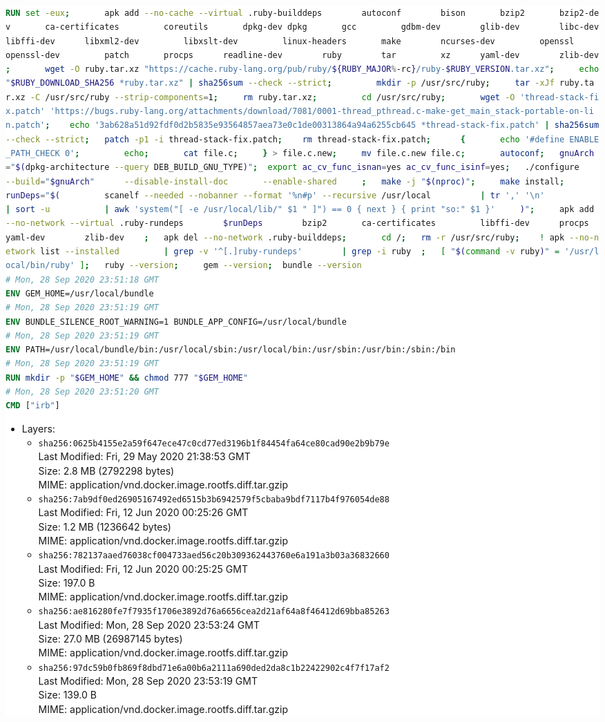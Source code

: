 ```dockerfile
RUN set -eux; 		apk add --no-cache --virtual .ruby-builddeps 		autoconf 		bison 		bzip2 		bzip2-dev 		ca-certificates 		coreutils 		dpkg-dev dpkg 		gcc 		gdbm-dev 		glib-dev 		libc-dev 		libffi-dev 		libxml2-dev 		libxslt-dev 		linux-headers 		make 		ncurses-dev 		openssl 		openssl-dev 		patch 		procps 		readline-dev 		ruby 		tar 		xz 		yaml-dev 		zlib-dev 	; 		wget -O ruby.tar.xz "https://cache.ruby-lang.org/pub/ruby/${RUBY_MAJOR%-rc}/ruby-$RUBY_VERSION.tar.xz"; 	echo "$RUBY_DOWNLOAD_SHA256 *ruby.tar.xz" | sha256sum --check --strict; 		mkdir -p /usr/src/ruby; 	tar -xJf ruby.tar.xz -C /usr/src/ruby --strip-components=1; 	rm ruby.tar.xz; 		cd /usr/src/ruby; 		wget -O 'thread-stack-fix.patch' 'https://bugs.ruby-lang.org/attachments/download/7081/0001-thread_pthread.c-make-get_main_stack-portable-on-lin.patch'; 	echo '3ab628a51d92fdf0d2b5835e93564857aea73e0c1de00313864a94a6255cb645 *thread-stack-fix.patch' | sha256sum --check --strict; 	patch -p1 -i thread-stack-fix.patch; 	rm thread-stack-fix.patch; 		{ 		echo '#define ENABLE_PATH_CHECK 0'; 		echo; 		cat file.c; 	} > file.c.new; 	mv file.c.new file.c; 		autoconf; 	gnuArch="$(dpkg-architecture --query DEB_BUILD_GNU_TYPE)"; 	export ac_cv_func_isnan=yes ac_cv_func_isinf=yes; 	./configure 		--build="$gnuArch" 		--disable-install-doc 		--enable-shared 	; 	make -j "$(nproc)"; 	make install; 		runDeps="$( 		scanelf --needed --nobanner --format '%n#p' --recursive /usr/local 			| tr ',' '\n' 			| sort -u 			| awk 'system("[ -e /usr/local/lib/" $1 " ]") == 0 { next } { print "so:" $1 }' 	)"; 	apk add --no-network --virtual .ruby-rundeps 		$runDeps 		bzip2 		ca-certificates 		libffi-dev 		procps 		yaml-dev 		zlib-dev 	; 	apk del --no-network .ruby-builddeps; 		cd /; 	rm -r /usr/src/ruby; 	! apk --no-network list --installed 		| grep -v '^[.]ruby-rundeps' 		| grep -i ruby 	; 	[ "$(command -v ruby)" = '/usr/local/bin/ruby' ]; 	ruby --version; 	gem --version; 	bundle --version
# Mon, 28 Sep 2020 23:51:18 GMT
ENV GEM_HOME=/usr/local/bundle
# Mon, 28 Sep 2020 23:51:19 GMT
ENV BUNDLE_SILENCE_ROOT_WARNING=1 BUNDLE_APP_CONFIG=/usr/local/bundle
# Mon, 28 Sep 2020 23:51:19 GMT
ENV PATH=/usr/local/bundle/bin:/usr/local/sbin:/usr/local/bin:/usr/sbin:/usr/bin:/sbin:/bin
# Mon, 28 Sep 2020 23:51:19 GMT
RUN mkdir -p "$GEM_HOME" && chmod 777 "$GEM_HOME"
# Mon, 28 Sep 2020 23:51:20 GMT
CMD ["irb"]
```

-	Layers:
	-	`sha256:0625b4155e2a59f647ece47c0cd77ed3196b1f84454fa64ce80cad90e2b9b79e`  
		Last Modified: Fri, 29 May 2020 21:38:53 GMT  
		Size: 2.8 MB (2792298 bytes)  
		MIME: application/vnd.docker.image.rootfs.diff.tar.gzip
	-	`sha256:7ab9df0ed26905167492ed6515b3b6942579f5cbaba9bdf7117b4f976054de88`  
		Last Modified: Fri, 12 Jun 2020 00:25:26 GMT  
		Size: 1.2 MB (1236642 bytes)  
		MIME: application/vnd.docker.image.rootfs.diff.tar.gzip
	-	`sha256:782137aaed76038cf004733aed56c20b309362443760e6a191a3b03a36832660`  
		Last Modified: Fri, 12 Jun 2020 00:25:25 GMT  
		Size: 197.0 B  
		MIME: application/vnd.docker.image.rootfs.diff.tar.gzip
	-	`sha256:ae816280fe7f7935f1706e3892d76a6656cea2d21af64a8f46412d69bba85263`  
		Last Modified: Mon, 28 Sep 2020 23:53:24 GMT  
		Size: 27.0 MB (26987145 bytes)  
		MIME: application/vnd.docker.image.rootfs.diff.tar.gzip
	-	`sha256:97dc59b0fb869f8dbd71e6a00b6a2111a690ded2da8c1b22422902c4f7f17af2`  
		Last Modified: Mon, 28 Sep 2020 23:53:19 GMT  
		Size: 139.0 B  
		MIME: application/vnd.docker.image.rootfs.diff.tar.gzip
